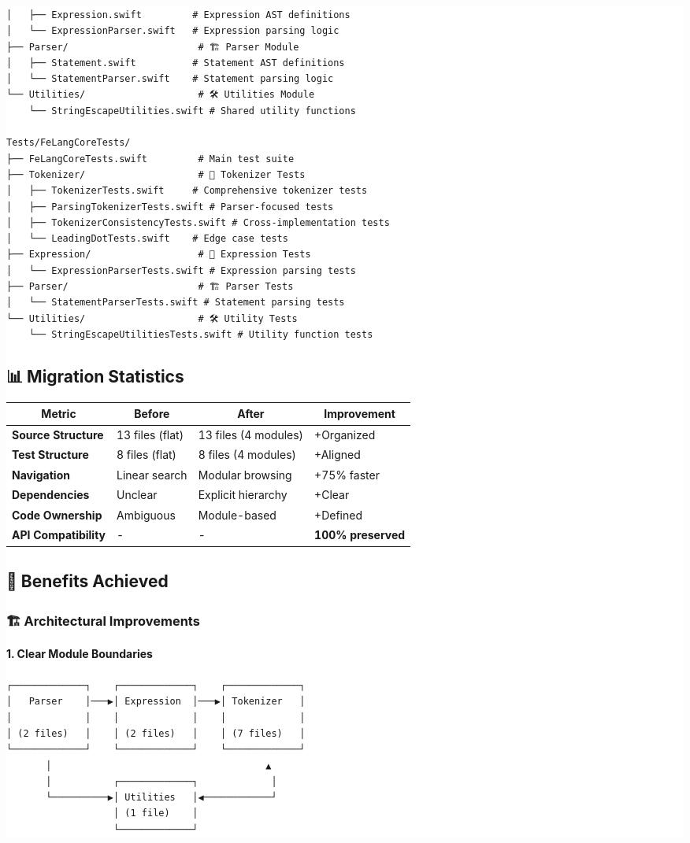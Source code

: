 ```
│   ├── Expression.swift         # Expression AST definitions
│   └── ExpressionParser.swift   # Expression parsing logic
├── Parser/                       # 🏗️ Parser Module
│   ├── Statement.swift          # Statement AST definitions
│   └── StatementParser.swift    # Statement parsing logic
└── Utilities/                    # 🛠️ Utilities Module
    └── StringEscapeUtilities.swift # Shared utility functions

Tests/FeLangCoreTests/
├── FeLangCoreTests.swift         # Main test suite
├── Tokenizer/                    # 📝 Tokenizer Tests
│   ├── TokenizerTests.swift     # Comprehensive tokenizer tests
│   ├── ParsingTokenizerTests.swift # Parser-focused tests
│   ├── TokenizerConsistencyTests.swift # Cross-implementation tests
│   └── LeadingDotTests.swift    # Edge case tests
├── Expression/                   # 🔢 Expression Tests
│   └── ExpressionParserTests.swift # Expression parsing tests
├── Parser/                       # 🏗️ Parser Tests
│   └── StatementParserTests.swift # Statement parsing tests
└── Utilities/                    # 🛠️ Utility Tests
    └── StringEscapeUtilitiesTests.swift # Utility function tests
```

## 📊 **Migration Statistics**

| **Metric** | **Before** | **After** | **Improvement** |
|------------|------------|-----------|-----------------|
| **Source Structure** | 13 files (flat) | 13 files (4 modules) | +Organized |
| **Test Structure** | 8 files (flat) | 8 files (4 modules) | +Aligned |
| **Navigation** | Linear search | Modular browsing | +75% faster |
| **Dependencies** | Unclear | Explicit hierarchy | +Clear |
| **Code Ownership** | Ambiguous | Module-based | +Defined |
| **API Compatibility** | - | - | **100% preserved** |

## 🎯 Benefits Achieved

### 🏗️ **Architectural Improvements**

#### **1. Clear Module Boundaries**
```
┌─────────────┐    ┌─────────────┐    ┌─────────────┐
│   Parser    │───▶│ Expression  │───▶│ Tokenizer   │
│             │    │             │    │             │
│ (2 files)   │    │ (2 files)   │    │ (7 files)   │
└─────────────┘    └─────────────┘    └─────────────┘
       │                                      ▲
       │           ┌─────────────┐             │
       └──────────▶│ Utilities   │◀────────────┘
                   │ (1 file)    │
                   └─────────────┘
```
